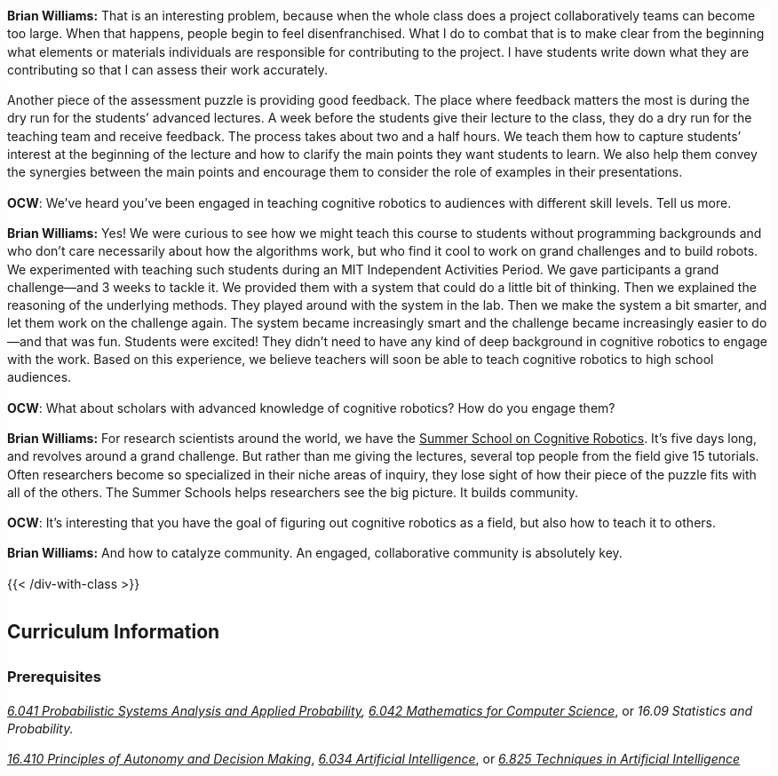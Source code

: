 **Brian Williams:** That is an interesting problem, because when the whole class does a project collaboratively teams can become too large. When that happens, people begin to feel disenfranchised. What I do to combat that is to make clear from the beginning what elements or materials individuals are responsible for contributing to the project. I have students write down what they are contributing so that I can assess their work accurately.

Another piece of the assessment puzzle is providing good feedback. The place where feedback matters the most is during the dry run for the students’ advanced lectures. A week before the students give their lecture to the class, they do a dry run for the teaching team and receive feedback. The process takes about two and a half hours. We teach them how to capture students’ interest at the beginning of the lecture and how to clarify the main points they want students to learn. We also help them convey the synergies between the main points and encourage them to consider the role of examples in their presentations.

**OCW**: We’ve heard you’ve been engaged in teaching cognitive robotics to audiences with different skill levels. Tell us more.

**Brian Williams:** Yes! We were curious to see how we might teach this course to students without programming backgrounds and who don’t care necessarily about how the algorithms work, but who find it cool to work on grand challenges and to build robots. We experimented with teaching such students during an MIT Independent Activities Period. We gave participants a grand challenge—and 3 weeks to tackle it. We provided them with a system that could do a little bit of thinking. Then we explained the reasoning of the underlying methods. They played around with the system in the lab. Then we make the system a bit smarter, and let them work on the challenge again. The system became increasingly smart and the challenge became increasingly easier to do—and that was fun. Students were excited! They didn’t need to have any kind of deep background in cognitive robotics to engage with the work. Based on this experience, we believe teachers will soon be able to teach cognitive robotics to high school audiences.

**OCW**: What about scholars with advanced knowledge of cognitive robotics? How do you engage them?

**Brian Williams:** For research scientists around the world, we have the [Summer School on Cognitive Robotics](http://cognitive-robotics.csail.mit.edu/). It’s five days long, and revolves around a grand challenge. But rather than me giving the lectures, several top people from the field give 15 tutorials. Often researchers become so specialized in their niche areas of inquiry, they lose sight of how their piece of the puzzle fits with all of the others. The Summer Schools helps researchers see the big picture. It builds community.

**OCW**: It’s interesting that you have the goal of figuring out cognitive robotics as a field, but also how to teach it to others.

**Brian Williams:** And how to catalyze community. An engaged, collaborative community is absolutely key.

{{< /div-with-class >}}

Curriculum Information
----------------------

### Prerequisites

[_6.041 Probabilistic Systems Analysis and Applied Probability_](/courses/6-041sc-probabilistic-systems-analysis-and-applied-probability-fall-2013/)_,_ [_6.042 Mathematics for Computer Science_](/courses/6-042j-mathematics-for-computer-science-spring-2015/), or _16.09 Statistics and Probability._

[_16.410 Principles of Autonomy and Decision Making_](/courses/16-410-principles-of-autonomy-and-decision-making-fall-2010/), [_6.034 Artificial Intelligence_](/courses/6-034-artificial-intelligence-fall-2010/), or [_6.825 Techniques in Artificial Intelligence_](/courses/6-825-techniques-in-artificial-intelligence-sma-5504-fall-2002/)
